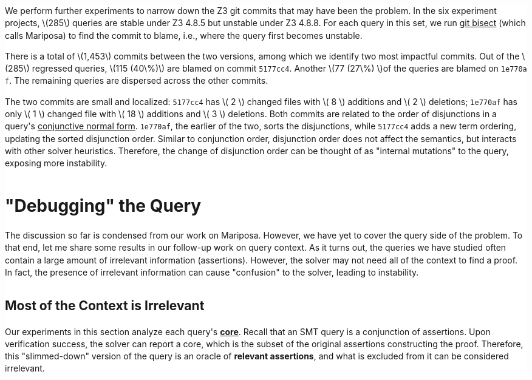 We perform further experiments to narrow down the Z3 git
commits that may have been the problem. In the six
experiment projects, \\(285\\) queries are stable under Z3
4.8.5 but unstable under Z3 4.8.8. For each query in this
set, we run [git bisect](https://www.git-scm.com/docs/git-bisect) (which calls Mariposa) to find the
commit to blame, i.e., where the query first becomes
unstable.

There is a total of \\(1,453\\) commits between the two versions,
among which we identify two most impactful commits. Out of
the \\(285\\) regressed queries, \\(115 (40\\%)\\) are blamed on commit `5177cc4`.
Another \\(77 (27\\%) \\)of the queries are blamed on `1e770af`. The
remaining queries are dispersed across the other commits.

The two commits are small and localized: `5177cc4` has \\( 2
\\) changed files with \\( 8 \\) additions and \\( 2 \\)
deletions; `1e770af` has only \\( 1 \\) changed file with
\\( 18 \\) additions and \\( 3 \\) deletions. Both commits
are related to the order of disjunctions in a query's
[conjunctive normal form](https://en.wikipedia.org/wiki/Conjunctive_normal_form).
`1e770af`, the earlier of the two, sorts the disjunctions,
while `5177cc4` adds a new term ordering, updating the
sorted disjunction order. Similar to 
conjunction order, disjunction order does not affect the
semantics, but interacts with other solver heuristics. Therefore, 
the change of disjunction order can be thought of as "internal mutations" 
to the query, exposing more instability.



# "Debugging" the Query

The discussion so far is condensed from our work on
Mariposa. However, we have yet to cover the query side of
the problem. To that end, let me share some results in our
 follow-up work on query context. As it turns out, the
queries we have studied often contain a large amount of
irrelevant information (assertions). However, the solver may
not need all of the context to find a proof. In fact, the
presence of irrelevant information can cause "confusion" to
the solver, leading to instability. 



## Most of the Context is Irrelevant

Our experiments in this section analyze each query's
[**core**](https://en.wikipedia.org/wiki/Unsatisfiable_core). Recall that an SMT query is a
conjunction of assertions. Upon verification success, the
solver can report a core, which is the subset
of the original assertions constructing the proof.
Therefore, this "slimmed-down" version of the query is an
oracle of **relevant assertions**, and what is excluded from
it can be considered irrelevant.
